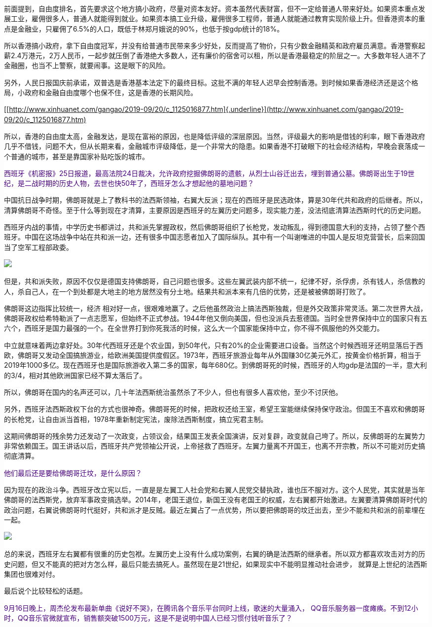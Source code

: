 前面提到，自由度排名，首先要求这个地方搞小政府，尽量对资本友好。资本虽然代表财富，但不一定给普通人带来好处。如果资本重点发展工业，雇佣很多人，普通人就能得到就业。如果资本搞工业升级，雇佣很多工程师，普通人就能通过教育实现阶级上升。但香港资本的重点是金融业，只雇佣了6.5%的人口，既低于林郑月娥说的90%，也低于按gdp统计的18%。

所以香港搞小政府，拿下自由度冠军，并没有给普通市民带来多少好处，反而提高了物价，只有少数金融精英和政府雇员满意。香港警察起薪2.4万港元，2万人民币，一起步就压倒了香港绝大多数人，还有廉价的宿舍可以租，所以是香港最稳定的阶层之一。大多数年轻人进不了金融圈，也当不上警察，就要闹事。这是眼下的风险。

另外，人民日报国庆前承诺，双普选是香港基本法定下的最终目标。这批不满的年轻人迟早会控制香港。到时候如果香港经济还是这个格局，小政府和金融自由度哪个也保不住，这是香港的长期风险。

[[http://www.xinhuanet.com/gangao/2019-09/20/c_1125016877.htm]{.underline}](http://www.xinhuanet.com/gangao/2019-09/20/c_1125016877.htm)

所以，香港的自由度太高，金融发达，是现在富裕的原因，也是降低评级的深层原因。当然，评级最大的影响是借钱的利率，眼下香港政府几乎不借钱，问题不大，但从长期来看，金融城市评级降低，是一个非常大的隐患。如果香港不打破眼下的社会经济结构，早晚会衰落成一个普通的城市，甚至是靠国家补贴吃饭的城市。

<font color="indigo">西班牙《机密报》25日报道，最高法院24日裁决，允许政府挖掘佛朗哥的遗骸，从烈士山谷迁出去，埋到普通公墓。佛朗哥出生于19世纪，是二战时期的历史人物，去世也快50年了，西班牙怎么才想起他的墓地问题？</font>

中国抗日战争时期，佛朗哥就是上了教科书的法西斯领袖，右翼大反派；现在的西班牙是民选政体，算是30年代共和政府的后继者。所以，清算佛朗哥不奇怪。至于什么等到现在才清算，主要原因是西班牙的左翼历史问题多，现实能力差，没法彻底清算法西斯时代的历史问题。

西班牙内战的事情，中学历史书都讲过，共和派先掌握政权，然后佛朗哥组织了长枪党，发动叛乱，得到德国意大利的支持，占领了整个西班牙。中国在这场战争中站在共和派一边，还有很多中国志愿者加入了国际纵队。其中有一个叫谢唯进的中国人是反坦克营营长，后来回国当了空军工程部政委。

![](https://img.bedtime.news/2023/01/24/63cfd484dcf2d.jpeg)

但是，共和派失败，原因不仅仅是德国支持佛朗哥，自己问题也很多。这些左翼武装内部不统一，纪律不好，杀俘虏，杀有钱人，杀信教的人，杀自己人，在一个到处都是大地主的地方居然没有分土地。结果共和派本来有几倍的优势，还是被被佛朗哥打败了。

佛朗哥这边指挥比较统一，经济
相对好一点，很艰难地赢了。之后他虽然政治上搞法西斯独裁，但是外交政策非常灵活。第二次世界大战，佛朗哥政权给希特勒派了一点志愿军，但始终不正式参战。1944年他又倒向美国，但也没派兵去惹德国。当时全世界保持中立的国家只有五六个，西班牙是国力最强的一个。在全世界打到你死我活的时候，这么大一个国家能保持中立，你不得不佩服他的外交能力。

中立就意味着两边拿好处。30年代西班牙还是个农业国，到50年代，只有20%的企业需要进口设备。当然这个时候西班牙还明显落后于西欧，佛朗哥又发动全国搞旅游业，给欧洲美国提供度假区。1973年，西班牙旅游业每年从外国赚30亿美元外汇，按黄金价格折算，相当于2019年1000多亿。现在西班牙也是国际旅游收入第二多的国家，每年680亿。到佛朗哥死的时候，西班牙的人均gdp是法国的一半，意大利的3/4，相对其他欧洲国家已经不算太落后了。

所以，佛朗哥在国内的名声还可以，几十年法西斯统治虽然杀了不少人，但也有很多人喜欢他，至少不讨厌他。

另外，西班牙法西斯政权下台的方式也很神奇。佛朗哥死的时候，把政权还给王室，希望王室能继续保持保守政治。但国王不喜欢和佛朗哥的长枪党，让自由派当首相，1978年重新制定宪法，废除法西斯制度，搞立宪君主制。

这期间佛朗哥的残余势力还发动了一次政变，占领议会，结果国王发表全国演讲，反对复辟，政变就自己垮了。所以，反佛朗哥的左翼势力非常依赖国王。国王讲话以后，西班牙共产党领袖公开说，上帝拯救了西班牙。左翼力量离不开国王，也离不开宗教，所以不可能对历史搞彻底清算。

<font color="indigo">他们最后还是要给佛朗哥迁坟，是什么原因？</font>

因为现在的政治斗争。西班牙改立宪以后，一直是是左翼工人社会党和右翼人民党交替执政，谁也压不服对方。这个人民党，其实就是当年佛朗哥的法西斯党，放弃军事政变搞选举。2014年，老国王退位，新国王没有老国王的权威，左右翼都开始激进。左翼要清算佛朗哥时代的政治问题，右翼说佛朗哥时代挺好，共和派才是反贼。最近左翼占了一点优势，所以要把佛朗哥的坟迁出去，至少不能和共和派的前辈埋在一起。

![](https://img.bedtime.news/2023/01/24/63cfd487012df.png)

总的来说，西班牙左右翼都有很重的历史包袱。左翼历史上没有什么成功案例，右翼的确是法西斯的继承者。所以双方都喜欢攻击对方的历史问题，但又不能真的把对方怎么样，最后只能去搞死人。虽然现在是21世纪，如果现实中不能明显推动社会进步，
就算是上世纪的法西斯集团也很难对付。

最后说个比较轻松的话题。

<font color="indigo">9月16日晚上，周杰伦发布最新单曲《说好不哭》，在腾讯各个音乐平台同时上线，歌迷的大量涌入，</font>
<font color="indigo">QQ音乐服务器一度瘫痪。不到12小时，QQ音乐官微就宣布，销售额突破1500万元，这是不是说明中国人已经习惯付钱听音乐了？</font>
